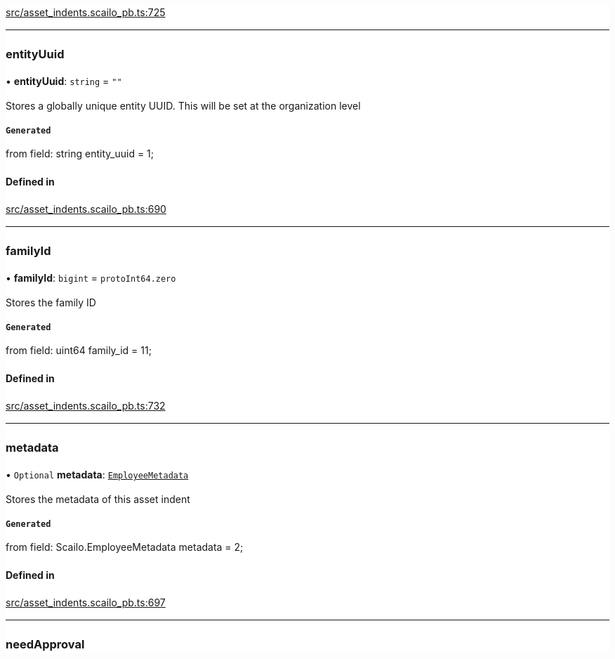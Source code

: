 [src/asset_indents.scailo_pb.ts:725](https://github.com/scailo/ts-sdk/blob/c10a36b57201dfa5903d4b53efa1e62aa6208936/src/asset_indents.scailo_pb.ts#L725)

___

### entityUuid

• **entityUuid**: `string` = `""`

Stores a globally unique entity UUID. This will be set at the organization level

**`Generated`**

from field: string entity_uuid = 1;

#### Defined in

[src/asset_indents.scailo_pb.ts:690](https://github.com/scailo/ts-sdk/blob/c10a36b57201dfa5903d4b53efa1e62aa6208936/src/asset_indents.scailo_pb.ts#L690)

___

### familyId

• **familyId**: `bigint` = `protoInt64.zero`

Stores the family ID

**`Generated`**

from field: uint64 family_id = 11;

#### Defined in

[src/asset_indents.scailo_pb.ts:732](https://github.com/scailo/ts-sdk/blob/c10a36b57201dfa5903d4b53efa1e62aa6208936/src/asset_indents.scailo_pb.ts#L732)

___

### metadata

• `Optional` **metadata**: [`EmployeeMetadata`](EmployeeMetadata.md)

Stores the metadata of this asset indent

**`Generated`**

from field: Scailo.EmployeeMetadata metadata = 2;

#### Defined in

[src/asset_indents.scailo_pb.ts:697](https://github.com/scailo/ts-sdk/blob/c10a36b57201dfa5903d4b53efa1e62aa6208936/src/asset_indents.scailo_pb.ts#L697)

___

### needApproval
